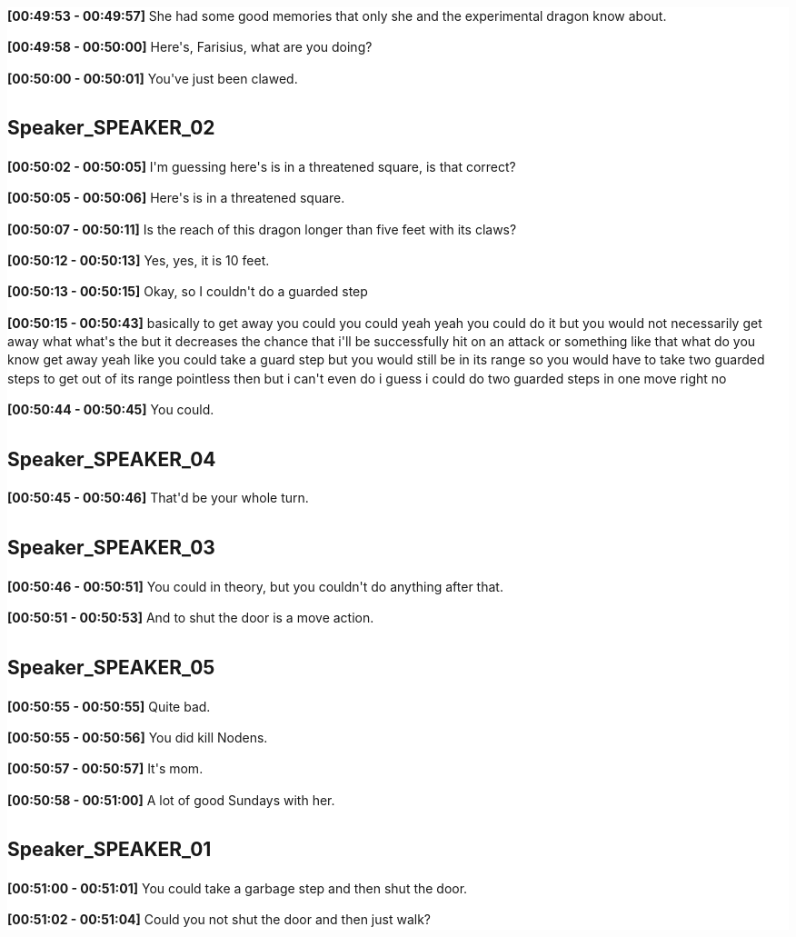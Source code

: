 **[00:49:53 - 00:49:57]** She had some good memories that only she and the experimental dragon know about.

**[00:49:58 - 00:50:00]** Here's, Farisius, what are you doing?

**[00:50:00 - 00:50:01]** You've just been clawed.


## Speaker_SPEAKER_02

**[00:50:02 - 00:50:05]** I'm guessing here's is in a threatened square, is that correct?

**[00:50:05 - 00:50:06]** Here's is in a threatened square.

**[00:50:07 - 00:50:11]** Is the reach of this dragon longer than five feet with its claws?

**[00:50:12 - 00:50:13]** Yes, yes, it is 10 feet.

**[00:50:13 - 00:50:15]** Okay, so I couldn't do a guarded step

**[00:50:15 - 00:50:43]** basically to get away you could you could yeah yeah you could do it but you would not necessarily get away what what's the but it decreases the chance that i'll be successfully hit on an attack or something like that what do you know get away yeah like you could take a guard step but you would still be in its range so you would have to take two guarded steps to get out of its range pointless then but i can't even do i guess i could do two guarded steps in one move right no

**[00:50:44 - 00:50:45]** You could.


## Speaker_SPEAKER_04

**[00:50:45 - 00:50:46]** That'd be your whole turn.


## Speaker_SPEAKER_03

**[00:50:46 - 00:50:51]** You could in theory, but you couldn't do anything after that.

**[00:50:51 - 00:50:53]** And to shut the door is a move action.


## Speaker_SPEAKER_05

**[00:50:55 - 00:50:55]** Quite bad.

**[00:50:55 - 00:50:56]** You did kill Nodens.

**[00:50:57 - 00:50:57]** It's mom.

**[00:50:58 - 00:51:00]** A lot of good Sundays with her.


## Speaker_SPEAKER_01

**[00:51:00 - 00:51:01]** You could take a garbage step and then shut the door.

**[00:51:02 - 00:51:04]** Could you not shut the door and then just walk?
